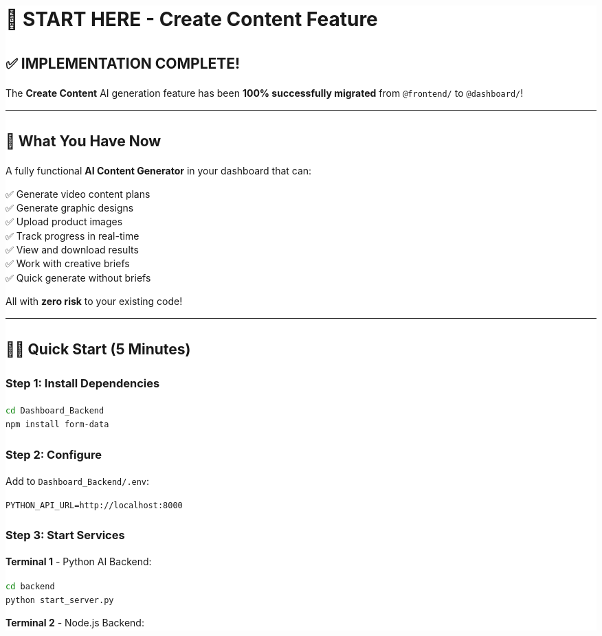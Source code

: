 # 🚀 START HERE - Create Content Feature

## ✅ IMPLEMENTATION COMPLETE!

The **Create Content** AI generation feature has been **100% successfully migrated** from `@frontend/` to `@dashboard/`!

---

## 🎯 What You Have Now

A fully functional **AI Content Generator** in your dashboard that can:

✅ Generate video content plans  
✅ Generate graphic designs  
✅ Upload product images  
✅ Track progress in real-time  
✅ View and download results  
✅ Work with creative briefs  
✅ Quick generate without briefs

All with **zero risk** to your existing code!

---

## 🏃‍♂️ Quick Start (5 Minutes)

### Step 1: Install Dependencies

```bash
cd Dashboard_Backend
npm install form-data
```

### Step 2: Configure

Add to `Dashboard_Backend/.env`:

```env
PYTHON_API_URL=http://localhost:8000
```

### Step 3: Start Services

**Terminal 1** - Python AI Backend:

```bash
cd backend
python start_server.py
```

**Terminal 2** - Node.js Backend:
